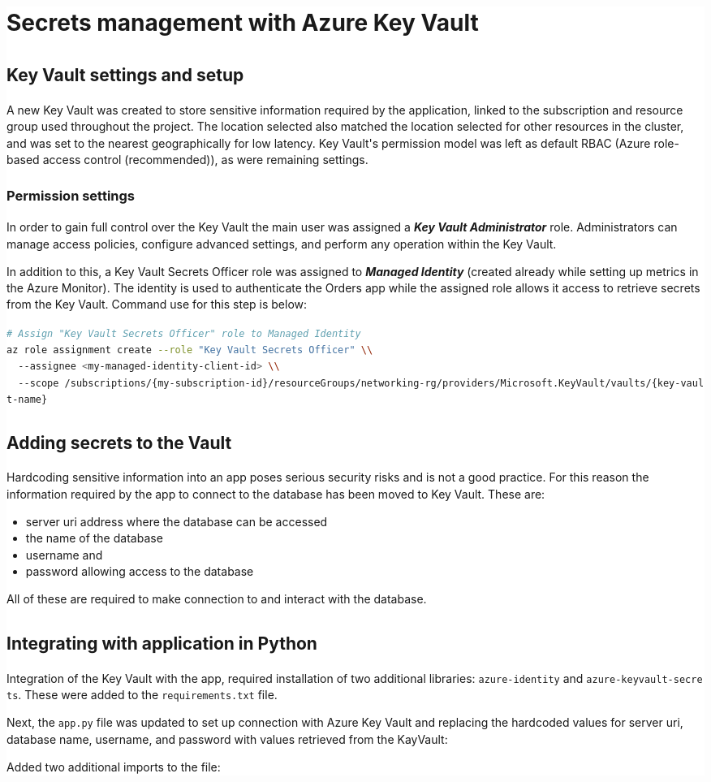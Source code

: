 # Secrets management with Azure Key Vault

## Key Vault settings and setup

A new Key Vault was created to store sensitive information required by the application, linked to the subscription and resource group used throughout the project. The location selected also matched the location selected for other resources in the cluster, and was set to the nearest geographically for low latency. Key Vault's permission model was left as default RBAC (Azure role-based access control (recommended)), as were remaining settings.

### Permission settings

In order to gain full control over the Key Vault the main user was assigned a **_Key Vault Administrator_** role. Administrators can manage access policies, configure advanced settings, and perform any operation within the Key Vault.

In addition to this, a Key Vault Secrets Officer role was assigned to **_Managed Identity_** (created already while setting up metrics in the Azure Monitor). The identity is used to authenticate the Orders app while the assigned role allows it access to retrieve secrets from the Key Vault.
Command use for this step is below:

```bash
# Assign "Key Vault Secrets Officer" role to Managed Identity
az role assignment create --role "Key Vault Secrets Officer" \\
  --assignee <my-managed-identity-client-id> \\
  --scope /subscriptions/{my-subscription-id}/resourceGroups/networking-rg/providers/Microsoft.KeyVault/vaults/{key-vault-name}
```

## Adding secrets to the Vault
Hardcoding sensitive information into an app poses serious security risks and is not a good practice. For this reason the information required by the app to connect to the database has been moved to Key Vault. These are: 

- server uri address where the database can be accessed
- the name of the database
- username and 
- password allowing access to the database

All of these are required to make connection to and interact with the database.

## Integrating with application in Python 



Integration of the Key Vault with the app, required installation of two additional libraries: `azure-identity` and `azure-keyvault-secrets`. These were added to the `requirements.txt` file.

Next, the `app.py` file was updated to set up connection with Azure Key Vault and replacing the hardcoded values for server uri, database name, username, and password with values retrieved from the KayVault:

Added two additional imports to the file:
